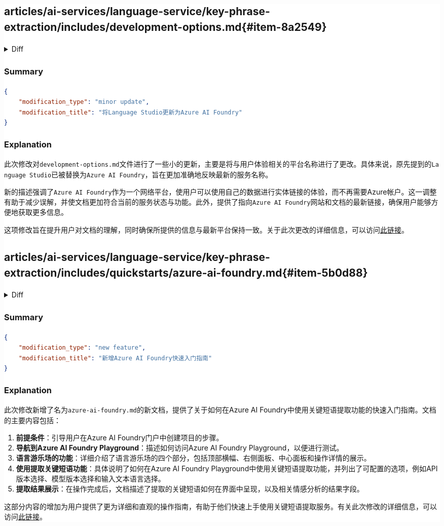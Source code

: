 ## articles/ai-services/language-service/key-phrase-extraction/includes/development-options.md{#item-8a2549}

<details><summary>Diff</summary></details>

### Summary

```json
{
    "modification_type": "minor update",
    "modification_title": "将Language Studio更新为Azure AI Foundry"
}
```

### Explanation
此次修改对`development-options.md`文件进行了一些小的更新，主要是将与用户体验相关的平台名称进行了更改。具体来说，原先提到的`Language Studio`已被替换为`Azure AI Foundry`，旨在更加准确地反映最新的服务名称。

新的描述强调了`Azure AI Foundry`作为一个网络平台，使用户可以使用自己的数据进行实体链接的体验，而不再需要Azure帐户。这一调整有助于减少误解，并使文档更加符合当前的服务状态与功能。此外，提供了指向`Azure AI Foundry`网站和文档的最新链接，确保用户能够方便地获取更多信息。

这项修改旨在提升用户对文档的理解，同时确保所提供的信息与最新平台保持一致。关于此次更改的详细信息，可以访问[此链接](https://github.com/MicrosoftDocs/azure-ai-docs/blob/b49c252886de39a5bc61d1faafe514a8037b776f/articles%2Fai-services%2Flanguage-service%2Fkey-phrase-extraction%2Fincludes%2Fdevelopment-options.md)。

## articles/ai-services/language-service/key-phrase-extraction/includes/quickstarts/azure-ai-foundry.md{#item-5b0d88}

<details><summary>Diff</summary></details>

### Summary

```json
{
    "modification_type": "new feature",
    "modification_title": "新增Azure AI Foundry快速入门指南"
}
```

### Explanation
此次修改新增了名为`azure-ai-foundry.md`的新文档，提供了关于如何在Azure AI Foundry中使用关键短语提取功能的快速入门指南。文档的主要内容包括：

1. **前提条件**：引导用户在Azure AI Foundry门户中创建项目的步骤。
2. **导航到Azure AI Foundry Playground**：描述如何访问Azure AI Foundry Playground，以便进行测试。
3. **语言游乐场的功能**：详细介绍了语言游乐场的四个部分，包括顶部横幅、右侧面板、中心面板和操作详情的展示。
4. **使用提取关键短语功能**：具体说明了如何在Azure AI Foundry Playground中使用关键短语提取功能，并列出了可配置的选项，例如API版本选择、模型版本选择和输入文本语言选择。
5. **提取结果展示**：在操作完成后，文档描述了提取的关键短语如何在界面中呈现，以及相关情感分析的结果字段。

这部分内容的增加为用户提供了更为详细和直观的操作指南，有助于他们快速上手使用关键短语提取服务。有关此次修改的详细信息，可以访问[此链接](https://github.com/MicrosoftDocs/azure-ai-docs/blob/b49c252886de39a5bc61d1faafe514a8037b776f/articles%2Fai-services%2Flanguage-service%2Fkey-phrase-extraction%2Fincludes%2Fquickstarts%2Fazure-ai-foundry.md)。
